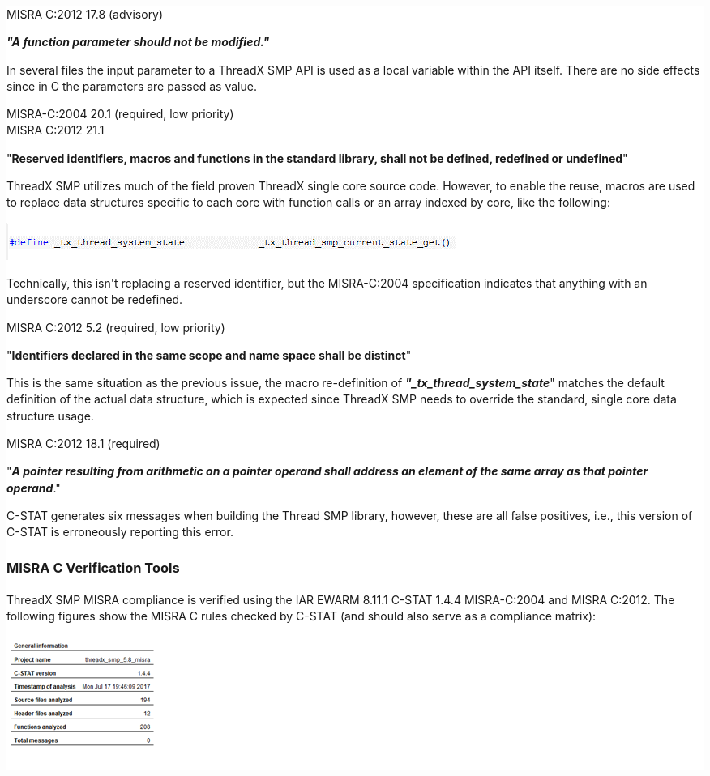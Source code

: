 MISRA C:2012 17.8 (advisory)

**_"A function parameter should not be modified."_**

In several files the input parameter to a ThreadX SMP API is used as a
local variable within the API itself. There are no side effects since
in C the parameters are passed as value.

MISRA-C:2004 20.1 (required, low priority)  
MISRA C:2012 21.1

"**Reserved identifiers, macros and functions in the standard library,
shall not be defined, redefined or undefined**"

ThreadX SMP utilizes much of the field proven ThreadX single core
source code. However, to enable the reuse, macros are used to replace
data structures specific to each core with function calls or an array
indexed by core, like the following:

![Image that shows an array indexed by core.](media/misra-Compliance/image1.png)

Technically, this isn't replacing a reserved identifier, but the
MISRA-C:2004 specification indicates that anything with an underscore
cannot be redefined.

MISRA C:2012 5.2 (required, low priority)

"**Identifiers declared in the same scope and name space shall be
distinct**"

This is the same situation as the previous issue, the macro
re-definition of **_"\_tx_thread_system_state_**" matches the default
definition of the actual data structure, which is expected since
ThreadX SMP needs to override the standard, single core data structure
usage.

MISRA C:2012 18.1 (required)

"**_A pointer resulting from arithmetic on a pointer operand shall
address an element of the same array as that pointer operand_**."

C-STAT generates six messages when building the Thread SMP library,
however, these are all false positives, i.e., this version of C-STAT
is erroneously reporting this error.

### MISRA C Verification Tools

ThreadX SMP MISRA compliance is verified using the IAR EWARM 8.11.1
C-STAT 1.4.4 MISRA-C:2004 and MISRA C:2012. The following figures show
the MISRA C rules checked by C-STAT (and should also serve as a
compliance matrix):

![Image that shows IAR EWARM 8.11.1.](media/misra-Compliance/image2.png)
